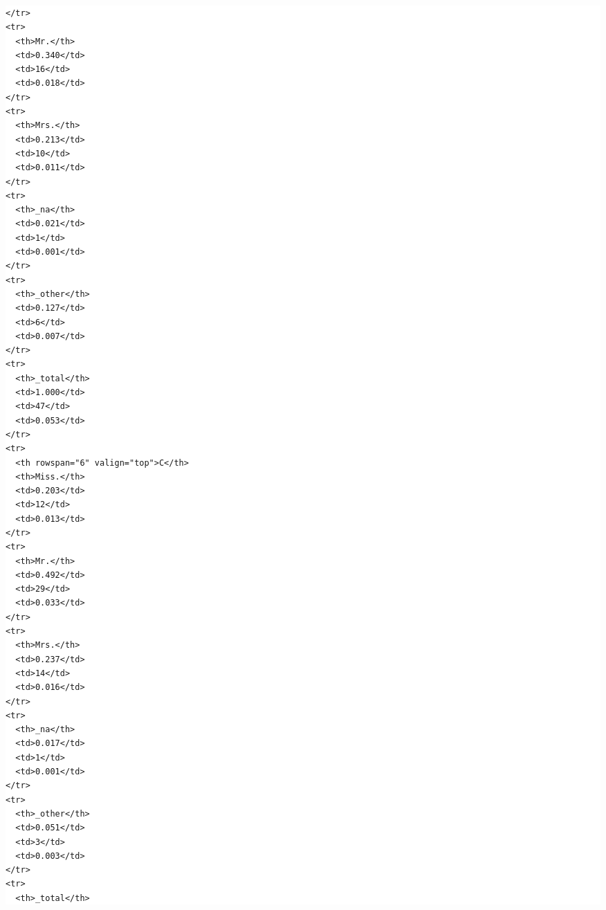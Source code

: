     </tr>
    <tr>
      <th>Mr.</th>
      <td>0.340</td>
      <td>16</td>
      <td>0.018</td>
    </tr>
    <tr>
      <th>Mrs.</th>
      <td>0.213</td>
      <td>10</td>
      <td>0.011</td>
    </tr>
    <tr>
      <th>_na</th>
      <td>0.021</td>
      <td>1</td>
      <td>0.001</td>
    </tr>
    <tr>
      <th>_other</th>
      <td>0.127</td>
      <td>6</td>
      <td>0.007</td>
    </tr>
    <tr>
      <th>_total</th>
      <td>1.000</td>
      <td>47</td>
      <td>0.053</td>
    </tr>
    <tr>
      <th rowspan="6" valign="top">C</th>
      <th>Miss.</th>
      <td>0.203</td>
      <td>12</td>
      <td>0.013</td>
    </tr>
    <tr>
      <th>Mr.</th>
      <td>0.492</td>
      <td>29</td>
      <td>0.033</td>
    </tr>
    <tr>
      <th>Mrs.</th>
      <td>0.237</td>
      <td>14</td>
      <td>0.016</td>
    </tr>
    <tr>
      <th>_na</th>
      <td>0.017</td>
      <td>1</td>
      <td>0.001</td>
    </tr>
    <tr>
      <th>_other</th>
      <td>0.051</td>
      <td>3</td>
      <td>0.003</td>
    </tr>
    <tr>
      <th>_total</th>